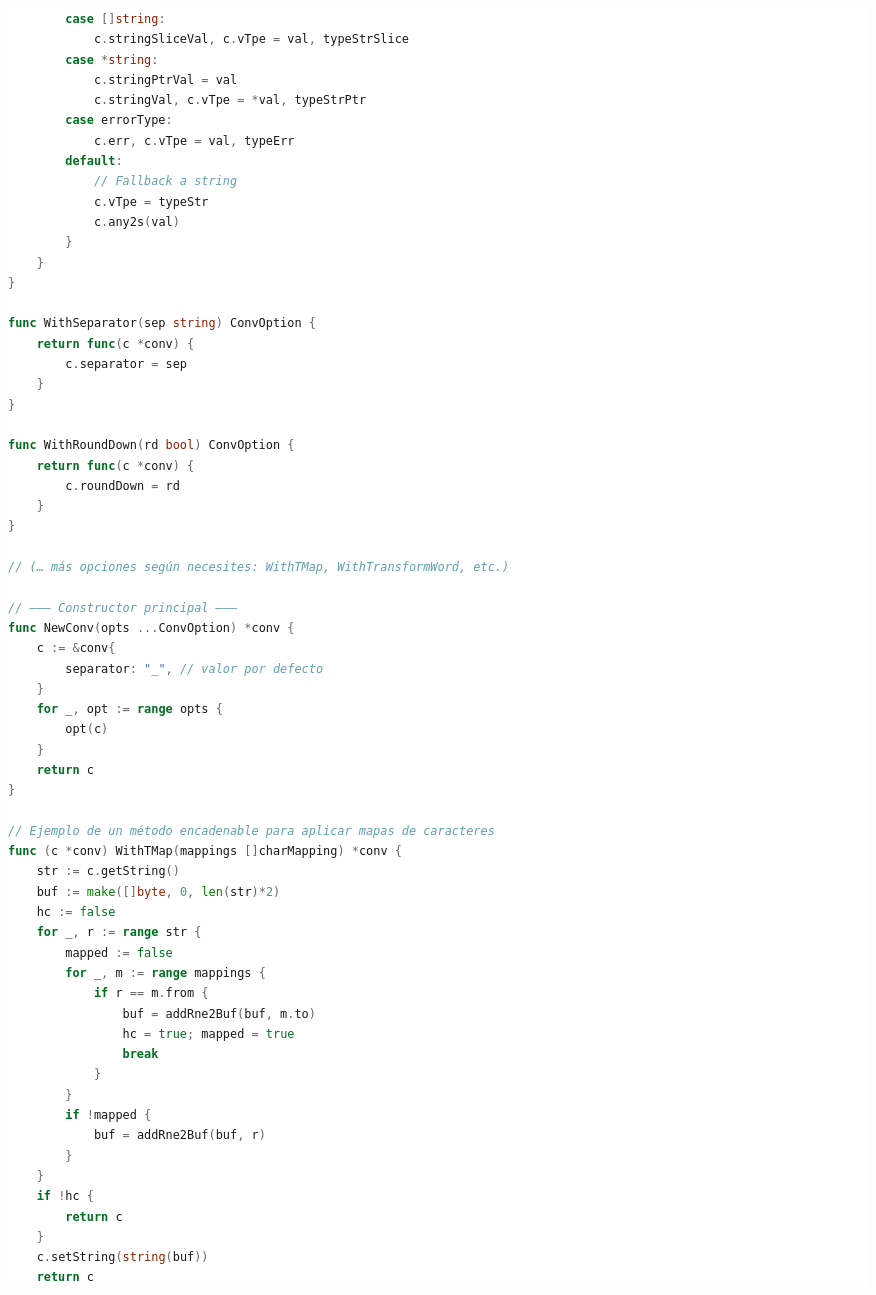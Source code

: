 ```go 
        case []string:
            c.stringSliceVal, c.vTpe = val, typeStrSlice
        case *string:
            c.stringPtrVal = val
            c.stringVal, c.vTpe = *val, typeStrPtr
        case errorType:
            c.err, c.vTpe = val, typeErr
        default:
            // Fallback a string
            c.vTpe = typeStr
            c.any2s(val)
        }
    }
}

func WithSeparator(sep string) ConvOption {
    return func(c *conv) {
        c.separator = sep
    }
}

func WithRoundDown(rd bool) ConvOption {
    return func(c *conv) {
        c.roundDown = rd
    }
}

// (… más opciones según necesites: WithTMap, WithTransformWord, etc.)

// ——— Constructor principal ———
func NewConv(opts ...ConvOption) *conv {
    c := &conv{
        separator: "_", // valor por defecto
    }
    for _, opt := range opts {
        opt(c)
    }
    return c
}

// Ejemplo de un método encadenable para aplicar mapas de caracteres
func (c *conv) WithTMap(mappings []charMapping) *conv {
    str := c.getString()
    buf := make([]byte, 0, len(str)*2)
    hc := false
    for _, r := range str {
        mapped := false
        for _, m := range mappings {
            if r == m.from {
                buf = addRne2Buf(buf, m.to)
                hc = true; mapped = true
                break
            }
        }
        if !mapped {
            buf = addRne2Buf(buf, r)
        }
    }
    if !hc {
        return c
    }
    c.setString(string(buf))
    return c
```